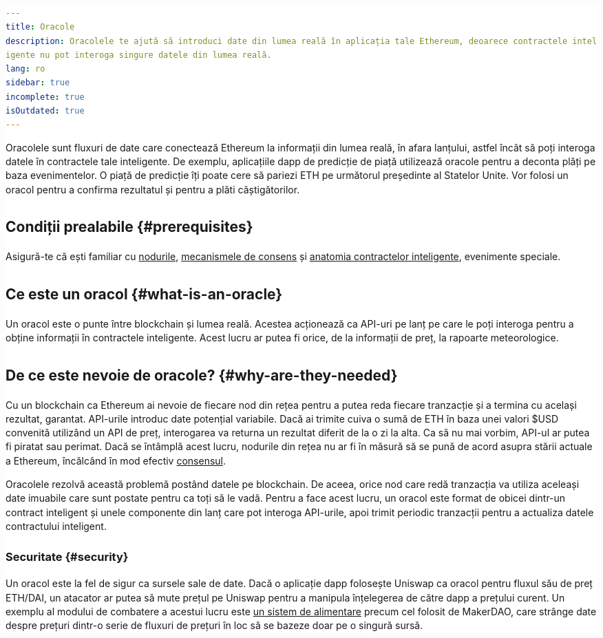 ```yaml
---
title: Oracole
description: Oracolele te ajută să introduci date din lumea reală în aplicația tale Ethereum, deoarece contractele inteligente nu pot interoga singure datele din lumea reală.
lang: ro
sidebar: true
incomplete: true
isOutdated: true
---
```


Oracolele sunt fluxuri de date care conectează Ethereum la informații din lumea reală, în afara lanțului, astfel încât să poți interoga datele în contractele tale inteligente. De exemplu, aplicațiile dapp de predicție de piață utilizează oracole pentru a deconta plăți pe baza evenimentelor. O piață de predicție îți poate cere să pariezi ETH pe următorul președinte al Statelor Unite. Vor folosi un oracol pentru a confirma rezultatul și pentru a plăti câștigătorilor.

## Condiții prealabile {#prerequisites}

Asigură-te că ești familiar cu [nodurile](/developers/docs/nodes-and-clients/), [mecanismele de consens](/developers/docs/consensus-mechanisms/) și [anatomia contractelor inteligente](/developers/docs/smart-contracts/anatomy/), evenimente speciale.

## Ce este un oracol {#what-is-an-oracle}

Un oracol este o punte între blockchain și lumea reală. Acestea acționează ca API-uri pe lanț pe care le poți interoga pentru a obține informații în contractele inteligente. Acest lucru ar putea fi orice, de la informații de preț, la rapoarte meteorologice.

## De ce este nevoie de oracole? {#why-are-they-needed}

Cu un blockchain ca Ethereum ai nevoie de fiecare nod din rețea pentru a putea reda fiecare tranzacție și a termina cu același rezultat, garantat. API-urile introduc date potențial variabile. Dacă ai trimite cuiva o sumă de ETH în baza unei valori $USD convenită utilizând un API de preț, interogarea va returna un rezultat diferit de la o zi la alta. Ca să nu mai vorbim, API-ul ar putea fi piratat sau perimat. Dacă se întâmplă acest lucru, nodurile din rețea nu ar fi în măsură să se pună de acord asupra stării actuale a Ethereum, încălcând în mod efectiv [consensul](/developers/docs/consensus-mechanisms/).

Oracolele rezolvă această problemă postând datele pe blockchain. De aceea, orice nod care redă tranzacția va utiliza aceleași date imuabile care sunt postate pentru ca toți să le vadă. Pentru a face acest lucru, un oracol este format de obicei dintr-un contract inteligent și unele componente din lanț care pot interoga API-urile, apoi trimit periodic tranzacții pentru a actualiza datele contractului inteligent.

### Securitate {#security}

Un oracol este la fel de sigur ca sursele sale de date. Dacă o aplicație dapp folosește Uniswap ca oracol pentru fluxul său de preț ETH/DAI, un atacator ar putea să mute prețul pe Uniswap pentru a manipula înțelegerea de către dapp a prețului curent. Un exemplu al modului de combatere a acestui lucru este [un sistem de alimentare](https://developer.makerdao.com/feeds/) precum cel folosit de MakerDAO, care strânge date despre prețuri dintr-o serie de fluxuri de prețuri în loc să se bazeze doar pe o singură sursă.
